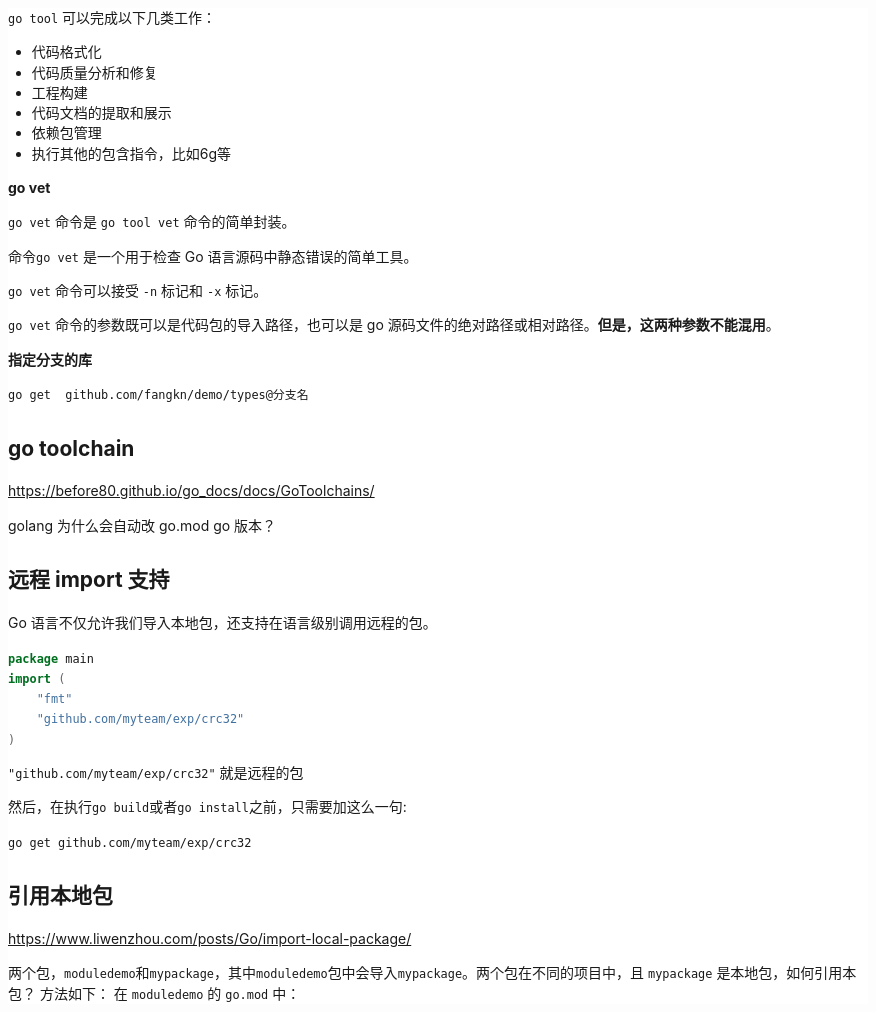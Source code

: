 `go tool` 可以完成以下几类工作：

- 代码格式化
- 代码质量分析和修复
- 工程构建
- 代码文档的提取和展示
- 依赖包管理
- 执行其他的包含指令，比如6g等

**go vet**

`go vet` 命令是 `go tool vet` 命令的简单封装。

命令`go vet` 是一个用于检查 Go 语言源码中静态错误的简单工具。

`go vet` 命令可以接受 `-n` 标记和 `-x` 标记。

`go vet` 命令的参数既可以是代码包的导入路径，也可以是 go 源码文件的绝对路径或相对路径。**但是，这两种参数不能混用**。

**指定分支的库**

```
go get  github.com/fangkn/demo/types@分支名
```

## go toolchain

<https://before80.github.io/go_docs/docs/GoToolchains/>

golang 为什么会自动改 go.mod go 版本？

## 远程 import 支持

Go 语言不仅允许我们导入本地包，还支持在语言级别调用远程的包。

```go
package main
import ( 
    "fmt"
    "github.com/myteam/exp/crc32"
)
```

`"github.com/myteam/exp/crc32"` 就是远程的包

然后，在执行`go build`或者`go install`之前，只需要加这么一句:

```sh
go get github.com/myteam/exp/crc32
```

## 引用本地包

<https://www.liwenzhou.com/posts/Go/import-local-package/>

两个包，`moduledemo`和`mypackage`，其中`moduledemo`包中会导入`mypackage`。两个包在不同的项目中，且 `mypackage` 是本地包，如何引用本包？ 方法如下：
在 `moduledemo` 的  `go.mod` 中：
